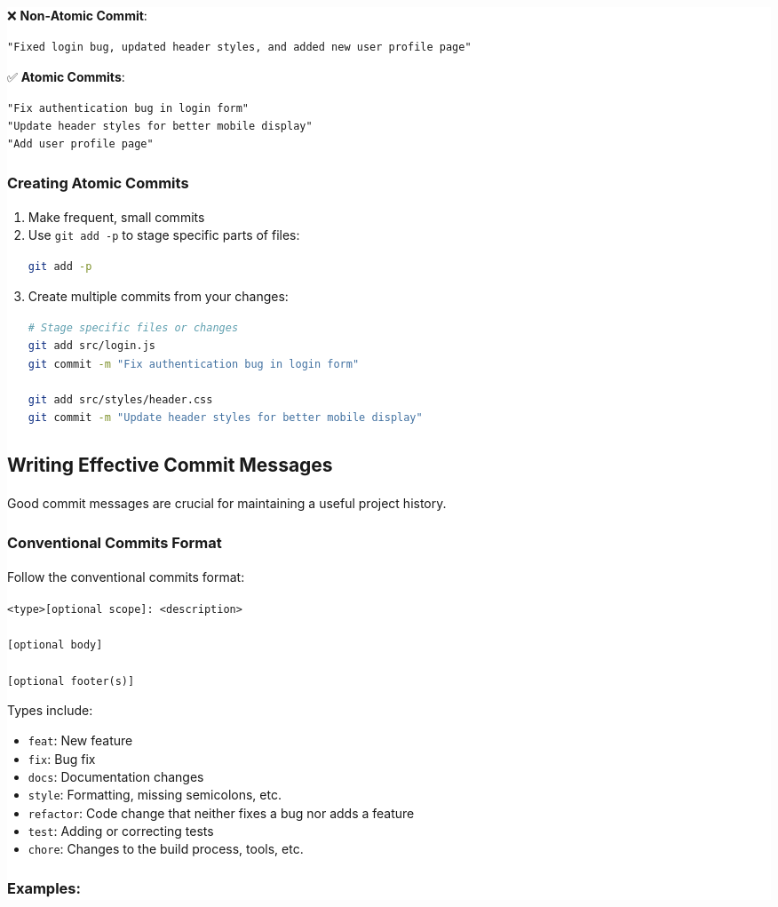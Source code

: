 ❌ **Non-Atomic Commit**:
```
"Fixed login bug, updated header styles, and added new user profile page"
```

✅ **Atomic Commits**:
```
"Fix authentication bug in login form"
"Update header styles for better mobile display"
"Add user profile page"
```

### Creating Atomic Commits

1. Make frequent, small commits
2. Use `git add -p` to stage specific parts of files:
   ```bash
   git add -p
   ```
3. Create multiple commits from your changes:
   ```bash
   # Stage specific files or changes
   git add src/login.js
   git commit -m "Fix authentication bug in login form"
   
   git add src/styles/header.css
   git commit -m "Update header styles for better mobile display"
   ```

## Writing Effective Commit Messages

Good commit messages are crucial for maintaining a useful project history.

### Conventional Commits Format

Follow the conventional commits format:
```
<type>[optional scope]: <description>

[optional body]

[optional footer(s)]
```

Types include:
- `feat`: New feature
- `fix`: Bug fix
- `docs`: Documentation changes
- `style`: Formatting, missing semicolons, etc.
- `refactor`: Code change that neither fixes a bug nor adds a feature
- `test`: Adding or correcting tests
- `chore`: Changes to the build process, tools, etc.

### Examples:
